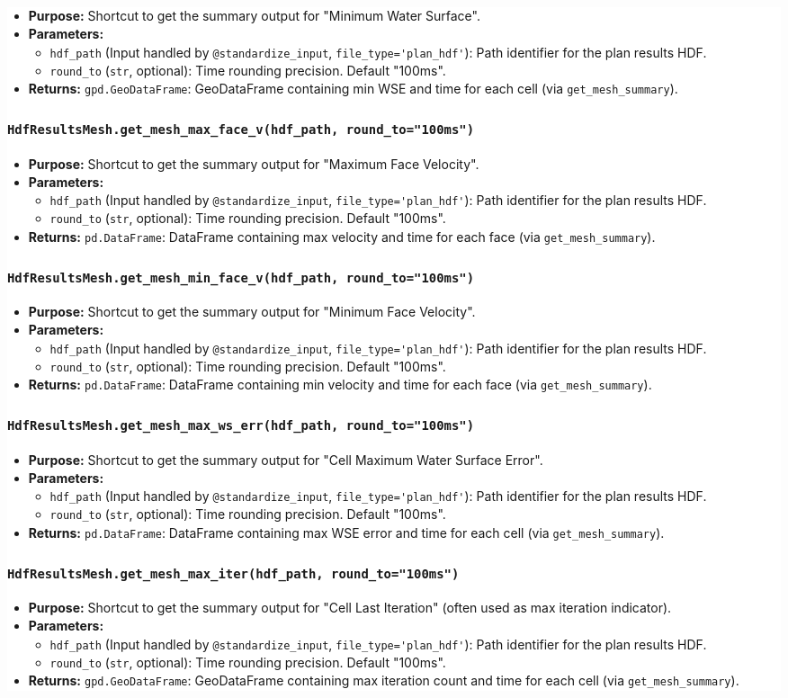 *   **Purpose:** Shortcut to get the summary output for "Minimum Water Surface".
*   **Parameters:**
    *   `hdf_path` (Input handled by `@standardize_input`, `file_type='plan_hdf'`): Path identifier for the plan results HDF.
    *   `round_to` (`str`, optional): Time rounding precision. Default "100ms".
*   **Returns:** `gpd.GeoDataFrame`: GeoDataFrame containing min WSE and time for each cell (via `get_mesh_summary`).

### `HdfResultsMesh.get_mesh_max_face_v(hdf_path, round_to="100ms")`

*   **Purpose:** Shortcut to get the summary output for "Maximum Face Velocity".
*   **Parameters:**
    *   `hdf_path` (Input handled by `@standardize_input`, `file_type='plan_hdf'`): Path identifier for the plan results HDF.
    *   `round_to` (`str`, optional): Time rounding precision. Default "100ms".
*   **Returns:** `pd.DataFrame`: DataFrame containing max velocity and time for each face (via `get_mesh_summary`).

### `HdfResultsMesh.get_mesh_min_face_v(hdf_path, round_to="100ms")`

*   **Purpose:** Shortcut to get the summary output for "Minimum Face Velocity".
*   **Parameters:**
    *   `hdf_path` (Input handled by `@standardize_input`, `file_type='plan_hdf'`): Path identifier for the plan results HDF.
    *   `round_to` (`str`, optional): Time rounding precision. Default "100ms".
*   **Returns:** `pd.DataFrame`: DataFrame containing min velocity and time for each face (via `get_mesh_summary`).

### `HdfResultsMesh.get_mesh_max_ws_err(hdf_path, round_to="100ms")`

*   **Purpose:** Shortcut to get the summary output for "Cell Maximum Water Surface Error".
*   **Parameters:**
    *   `hdf_path` (Input handled by `@standardize_input`, `file_type='plan_hdf'`): Path identifier for the plan results HDF.
    *   `round_to` (`str`, optional): Time rounding precision. Default "100ms".
*   **Returns:** `pd.DataFrame`: DataFrame containing max WSE error and time for each cell (via `get_mesh_summary`).

### `HdfResultsMesh.get_mesh_max_iter(hdf_path, round_to="100ms")`

*   **Purpose:** Shortcut to get the summary output for "Cell Last Iteration" (often used as max iteration indicator).
*   **Parameters:**
    *   `hdf_path` (Input handled by `@standardize_input`, `file_type='plan_hdf'`): Path identifier for the plan results HDF.
    *   `round_to` (`str`, optional): Time rounding precision. Default "100ms".
*   **Returns:** `gpd.GeoDataFrame`: GeoDataFrame containing max iteration count and time for each cell (via `get_mesh_summary`).
